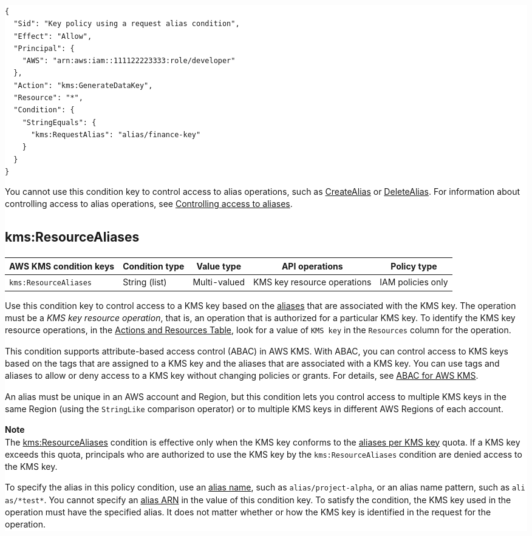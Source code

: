 ```
{
  "Sid": "Key policy using a request alias condition",
  "Effect": "Allow",
  "Principal": {
    "AWS": "arn:aws:iam::111122223333:role/developer"
  },
  "Action": "kms:GenerateDataKey",
  "Resource": "*",
  "Condition": {
    "StringEquals": {
      "kms:RequestAlias": "alias/finance-key"
    }
  }
}
```

You cannot use this condition key to control access to alias operations, such as [CreateAlias](https://docs.aws.amazon.com/kms/latest/APIReference/API_CreateAlias.html) or [DeleteAlias](https://docs.aws.amazon.com/kms/latest/APIReference/API_DeleteAlias.html)\. For information about controlling access to alias operations, see [Controlling access to aliases](alias-access.md)\.

## kms:ResourceAliases<a name="conditions-kms-resource-aliases"></a>


| AWS KMS condition keys | Condition type | Value type | API operations | Policy type | 
| --- | --- | --- | --- | --- | 
|  `kms:ResourceAliases`  |  String \(list\)  | Multi\-valued | KMS key resource operations |  IAM policies only  | 

Use this condition key to control access to a KMS key based on the [aliases](kms-alias.md) that are associated with the KMS key\. The operation must be a *KMS key resource operation*, that is, an operation that is authorized for a particular KMS key\. To identify the KMS key resource operations, in the [Actions and Resources Table](kms-api-permissions-reference.md#kms-api-permissions-reference-table), look for a value of `KMS key` in the `Resources` column for the operation\.

This condition supports attribute\-based access control \(ABAC\) in AWS KMS\. With ABAC, you can control access to KMS keys based on the tags that are assigned to a KMS key and the aliases that are associated with a KMS key\. You can use tags and aliases to allow or deny access to a KMS key without changing policies or grants\. For details, see [ABAC for AWS KMS](abac.md)\.

An alias must be unique in an AWS account and Region, but this condition lets you control access to multiple KMS keys in the same Region \(using the `StringLike` comparison operator\) or to multiple KMS keys in different AWS Regions of each account\.

**Note**  
The [kms:ResourceAliases](#conditions-kms-resource-aliases) condition is effective only when the KMS key conforms to the [aliases per KMS key](resource-limits.md#aliases-per-key) quota\. If a KMS key exceeds this quota, principals who are authorized to use the KMS key by the `kms:ResourceAliases` condition are denied access to the KMS key\.

To specify the alias in this policy condition, use an [alias name](concepts.md#key-id-alias-name), such as `alias/project-alpha`, or an alias name pattern, such as `alias/*test*`\. You cannot specify an [alias ARN](concepts.md#key-id-alias-ARN) in the value of this condition key\. To satisfy the condition, the KMS key used in the operation must have the specified alias\. It does not matter whether or how the KMS key is identified in the request for the operation\.

